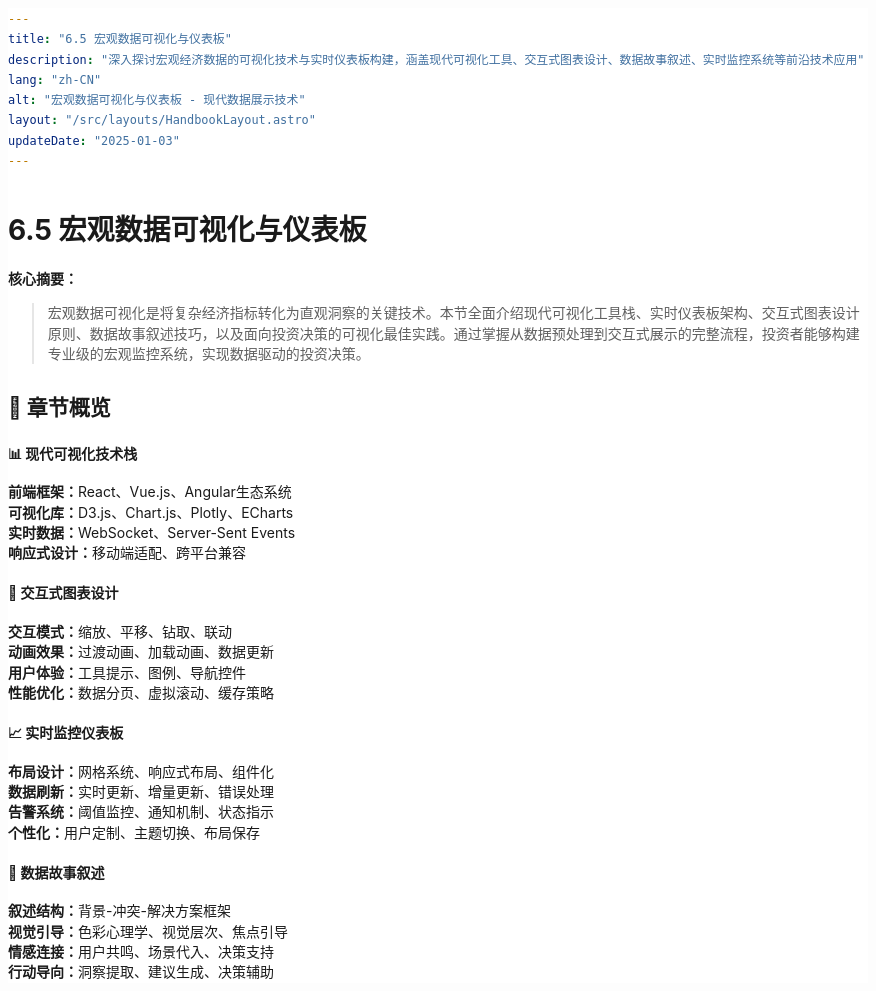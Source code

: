 ```yaml
---
title: "6.5 宏观数据可视化与仪表板"
description: "深入探讨宏观经济数据的可视化技术与实时仪表板构建，涵盖现代可视化工具、交互式图表设计、数据故事叙述、实时监控系统等前沿技术应用"
lang: "zh-CN"
alt: "宏观数据可视化与仪表板 - 现代数据展示技术"
layout: "/src/layouts/HandbookLayout.astro"
updateDate: "2025-01-03"
---
```


# 6.5 宏观数据可视化与仪表板

**核心摘要：**
> 
>宏观数据可视化是将复杂经济指标转化为直观洞察的关键技术。本节全面介绍现代可视化工具栈、实时仪表板架构、交互式图表设计原则、数据故事叙述技巧，以及面向投资决策的可视化最佳实践。通过掌握从数据预处理到交互式展示的完整流程，投资者能够构建专业级的宏观监控系统，实现数据驱动的投资决策。

## 🎯 章节概览

<div class="chapter-overview">
<div class="overview-grid">
<div class="overview-item">
<h4>📊 现代可视化技术栈</h4>
<p><strong>前端框架：</strong>React、Vue.js、Angular生态系统<br>
<strong>可视化库：</strong>D3.js、Chart.js、Plotly、ECharts<br>
<strong>实时数据：</strong>WebSocket、Server-Sent Events<br>
<strong>响应式设计：</strong>移动端适配、跨平台兼容</p>
</div>
<div class="overview-item">
<h4>🎨 交互式图表设计</h4>
<p><strong>交互模式：</strong>缩放、平移、钻取、联动<br>
<strong>动画效果：</strong>过渡动画、加载动画、数据更新<br>
<strong>用户体验：</strong>工具提示、图例、导航控件<br>
<strong>性能优化：</strong>数据分页、虚拟滚动、缓存策略</p>
</div>
<div class="overview-item">
<h4>📈 实时监控仪表板</h4>
<p><strong>布局设计：</strong>网格系统、响应式布局、组件化<br>
<strong>数据刷新：</strong>实时更新、增量更新、错误处理<br>
<strong>告警系统：</strong>阈值监控、通知机制、状态指示<br>
<strong>个性化：</strong>用户定制、主题切换、布局保存</p>
</div>
<div class="overview-item">
<h4>📝 数据故事叙述</h4>
<p><strong>叙述结构：</strong>背景-冲突-解决方案框架<br>
<strong>视觉引导：</strong>色彩心理学、视觉层次、焦点引导<br>
<strong>情感连接：</strong>用户共鸣、场景代入、决策支持<br>
<strong>行动导向：</strong>洞察提取、建议生成、决策辅助</p>
</div>
</div>
</div>
